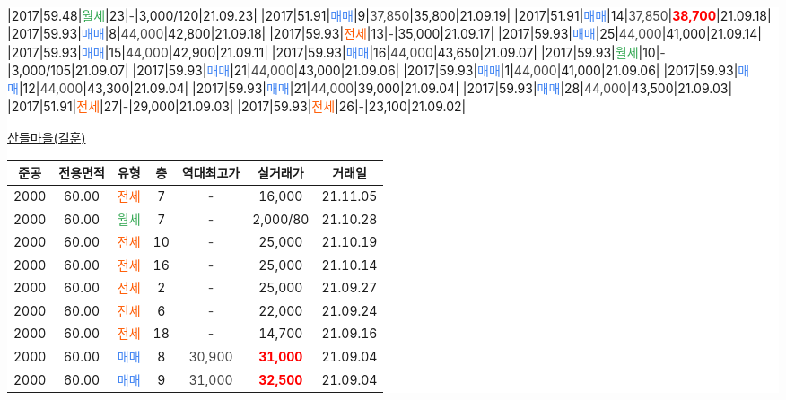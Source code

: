 |2017|59.48|<span style="color:#34A853">월세</span>|23|<span style="color:#444444">-</span>|3,000/120|21.09.23|
|2017|51.91|<span style="color:#4285F3">매매</span>|9|<span style="color:#444444">37,850</span>|35,800|21.09.19|
|2017|51.91|<span style="color:#4285F3">매매</span>|14|<span style="color:#444444">37,850</span>|<b><span style="color:#FF0000">38,700</span></b>|21.09.18|
|2017|59.93|<span style="color:#4285F3">매매</span>|8|<span style="color:#444444">44,000</span>|42,800|21.09.18|
|2017|59.93|<span style="color:#FF5A00">전세</span>|13|<span style="color:#444444">-</span>|35,000|21.09.17|
|2017|59.93|<span style="color:#4285F3">매매</span>|25|<span style="color:#444444">44,000</span>|41,000|21.09.14|
|2017|59.93|<span style="color:#4285F3">매매</span>|15|<span style="color:#444444">44,000</span>|42,900|21.09.11|
|2017|59.93|<span style="color:#4285F3">매매</span>|16|<span style="color:#444444">44,000</span>|43,650|21.09.07|
|2017|59.93|<span style="color:#34A853">월세</span>|10|<span style="color:#444444">-</span>|3,000/105|21.09.07|
|2017|59.93|<span style="color:#4285F3">매매</span>|21|<span style="color:#444444">44,000</span>|43,000|21.09.06|
|2017|59.93|<span style="color:#4285F3">매매</span>|1|<span style="color:#444444">44,000</span>|41,000|21.09.06|
|2017|59.93|<span style="color:#4285F3">매매</span>|12|<span style="color:#444444">44,000</span>|43,300|21.09.04|
|2017|59.93|<span style="color:#4285F3">매매</span>|21|<span style="color:#444444">44,000</span>|39,000|21.09.04|
|2017|59.93|<span style="color:#4285F3">매매</span>|28|<span style="color:#444444">44,000</span>|43,500|21.09.03|
|2017|51.91|<span style="color:#FF5A00">전세</span>|27|<span style="color:#444444">-</span>|29,000|21.09.03|
|2017|59.93|<span style="color:#FF5A00">전세</span>|26|<span style="color:#444444">-</span>|23,100|21.09.02|


<script async src="https://pagead2.googlesyndication.com/pagead/js/adsbygoogle.js"></script>

<ins class="adsbygoogle"
     style="display:block"
     data-ad-client="ca-pub-1142216861245946"
     data-ad-slot="4805727019"
     data-ad-format="auto"
     data-full-width-responsive="true"></ins>
<script>
     (adsbygoogle = window.adsbygoogle || []).push({});
</script>


[산들마을(길훈)](https://search.naver.com/search.naver?query=%EC%82%B0%EB%93%A4%EB%A7%88%EC%9D%84%28%EA%B8%B8%ED%9B%88%29)

|준공|전용면적|유형|층|역대최고가|실거래가|거래일|
|:---:|:---:|:---:|:---:|:---:|:---:|:---:|
|2000|60.00|<span style="color:#FF5A00">전세</span>|7|<span style="color:#444444">-</span>|16,000|21.11.05|
|2000|60.00|<span style="color:#34A853">월세</span>|7|<span style="color:#444444">-</span>|2,000/80|21.10.28|
|2000|60.00|<span style="color:#FF5A00">전세</span>|10|<span style="color:#444444">-</span>|25,000|21.10.19|
|2000|60.00|<span style="color:#FF5A00">전세</span>|16|<span style="color:#444444">-</span>|25,000|21.10.14|
|2000|60.00|<span style="color:#FF5A00">전세</span>|2|<span style="color:#444444">-</span>|25,000|21.09.27|
|2000|60.00|<span style="color:#FF5A00">전세</span>|6|<span style="color:#444444">-</span>|22,000|21.09.24|
|2000|60.00|<span style="color:#FF5A00">전세</span>|18|<span style="color:#444444">-</span>|14,700|21.09.16|
|2000|60.00|<span style="color:#4285F3">매매</span>|8|<span style="color:#444444">30,900</span>|<b><span style="color:#FF0000">31,000</span></b>|21.09.04|
|2000|60.00|<span style="color:#4285F3">매매</span>|9|<span style="color:#444444">31,000</span>|<b><span style="color:#FF0000">32,500</span></b>|21.09.04|
